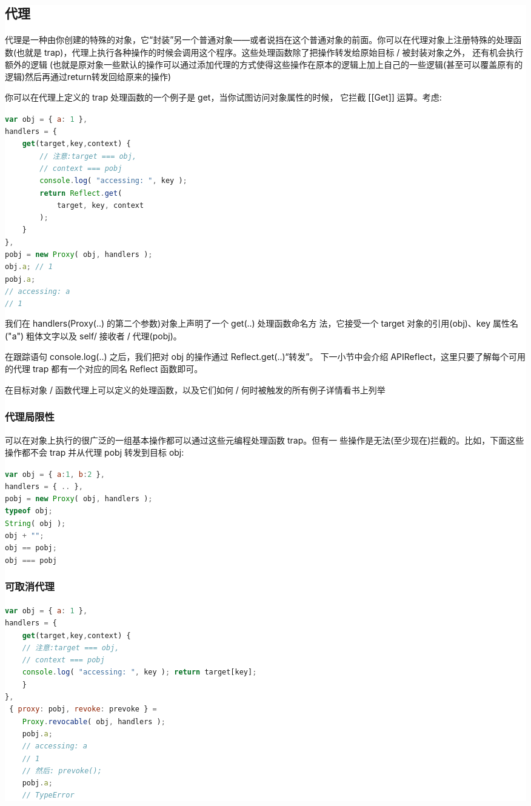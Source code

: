## 代理
代理是一种由你创建的特殊的对象，它“封装”另一个普通对象——或者说挡在这个普通对象的前面。你可以在代理对象上注册特殊的处理函数(也就是 trap)，代理上执行各种操作的时候会调用这个程序。这些处理函数除了把操作转发给原始目标 / 被封装对象之外， 还有机会执行额外的逻辑
(也就是原对象一些默认的操作可以通过添加代理的方式使得这些操作在原本的逻辑上加上自己的一些逻辑(甚至可以覆盖原有的逻辑)然后再通过return转发回给原来的操作)

你可以在代理上定义的 trap 处理函数的一个例子是 get，当你试图访问对象属性的时候， 它拦截 [[Get]] 运算。考虑:
```js
var obj = { a: 1 },
handlers = {
    get(target,key,context) {
        // 注意:target === obj,
        // context === pobj
        console.log( "accessing: ", key );
        return Reflect.get(
            target, key, context
        );
    } 
},
pobj = new Proxy( obj, handlers );
obj.a; // 1
pobj.a;
// accessing: a
// 1
```
我们在 handlers(Proxy(..) 的第二个参数)对象上声明了一个 get(..) 处理函数命名方 法，它接受一个 target 对象的引用(obj)、key 属性名 ("a") 粗体文字以及 self/ 接收者 / 代理(pobj)。

在跟踪语句 console.log(..) 之后，我们把对 obj 的操作通过 Reflect.get(..)“转发”。 下一小节中会介绍 APIReflect，这里只要了解每个可用的代理 trap 都有一个对应的同名 Reflect 函数即可。

在目标对象 / 函数代理上可以定义的处理函数，以及它们如何 / 何时被触发的所有例子详情看书上列举

### 代理局限性
可以在对象上执行的很广泛的一组基本操作都可以通过这些元编程处理函数 trap。但有一
些操作是无法(至少现在)拦截的。比如，下面这些操作都不会 trap 并从代理 pobj 转发到目标 obj:
```js
var obj = { a:1, b:2 },
handlers = { .. },
pobj = new Proxy( obj, handlers );
typeof obj;
String( obj );
obj + "";
obj == pobj;
obj === pobj
```

### 可取消代理
```js
var obj = { a: 1 },
handlers = {
    get(target,key,context) {
    // 注意:target === obj,
    // context === pobj
    console.log( "accessing: ", key ); return target[key];
    } 
},
 { proxy: pobj, revoke: prevoke } =
    Proxy.revocable( obj, handlers );
    pobj.a;
    // accessing: a
    // 1
    // 然后: prevoke();
    pobj.a;
    // TypeError
```